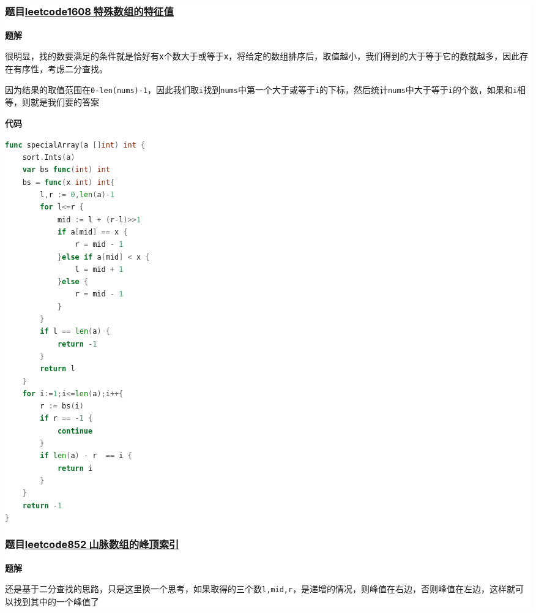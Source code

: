 ### **题目[leetcode1608 特殊数组的特征值](https://leetcode.cn/problems/special-array-with-x-elements-greater-than-or-equal-x/)**

**题解**

很明显，找的数要满足的条件就是恰好有x个数大于或等于x，将给定的数组排序后，取值越小，我们得到的大于等于它的数就越多，因此存在有序性，考虑二分查找。

因为结果的取值范围在`0-len(nums)-1`，因此我们取`i`找到`nums`中第一个大于或等于`i`的下标，然后统计`nums`中大于等于`i`的个数，如果和`i`相等，则就是我们要的答案

**代码**

```go
func specialArray(a []int) int {
    sort.Ints(a)
    var bs func(int) int
    bs = func(x int) int{
        l,r := 0,len(a)-1
        for l<=r {
            mid := l + (r-l)>>1
            if a[mid] == x {
                r = mid - 1
            }else if a[mid] < x {
                l = mid + 1
            }else {
                r = mid - 1
            }
        }
        if l == len(a) {
            return -1
        }
        return l
    }
    for i:=1;i<=len(a);i++{
        r := bs(i)
        if r == -1 {
            continue
        }
        if len(a) - r  == i {
            return i
        }
    }
    return -1
}
```


### **题目[leetcode852 山脉数组的峰顶索引](https://leetcode.cn/problems/peak-index-in-a-mountain-array/)**

**题解**

还是基于二分查找的思路，只是这里换一个思考，如果取得的三个数`l,mid,r`，是递增的情况，则峰值在右边，否则峰值在左边，这样就可以找到其中的一个峰值了


